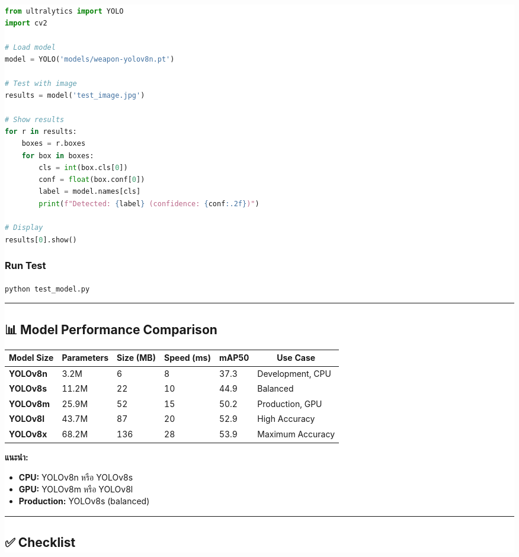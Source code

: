```python
from ultralytics import YOLO
import cv2

# Load model
model = YOLO('models/weapon-yolov8n.pt')

# Test with image
results = model('test_image.jpg')

# Show results
for r in results:
    boxes = r.boxes
    for box in boxes:
        cls = int(box.cls[0])
        conf = float(box.conf[0])
        label = model.names[cls]
        print(f"Detected: {label} (confidence: {conf:.2f})")

# Display
results[0].show()
```

### Run Test

```bash
python test_model.py
```

---

## 📊 Model Performance Comparison

| Model Size | Parameters | Size (MB) | Speed (ms) | mAP50 | Use Case |
|------------|------------|-----------|------------|-------|----------|
| **YOLOv8n** | 3.2M | 6 | 8 | 37.3 | Development, CPU |
| **YOLOv8s** | 11.2M | 22 | 10 | 44.9 | Balanced |
| **YOLOv8m** | 25.9M | 52 | 15 | 50.2 | Production, GPU |
| **YOLOv8l** | 43.7M | 87 | 20 | 52.9 | High Accuracy |
| **YOLOv8x** | 68.2M | 136 | 28 | 53.9 | Maximum Accuracy |

**แนะนำ:**
- **CPU:** YOLOv8n หรือ YOLOv8s
- **GPU:** YOLOv8m หรือ YOLOv8l
- **Production:** YOLOv8s (balanced)

---

## ✅ Checklist
